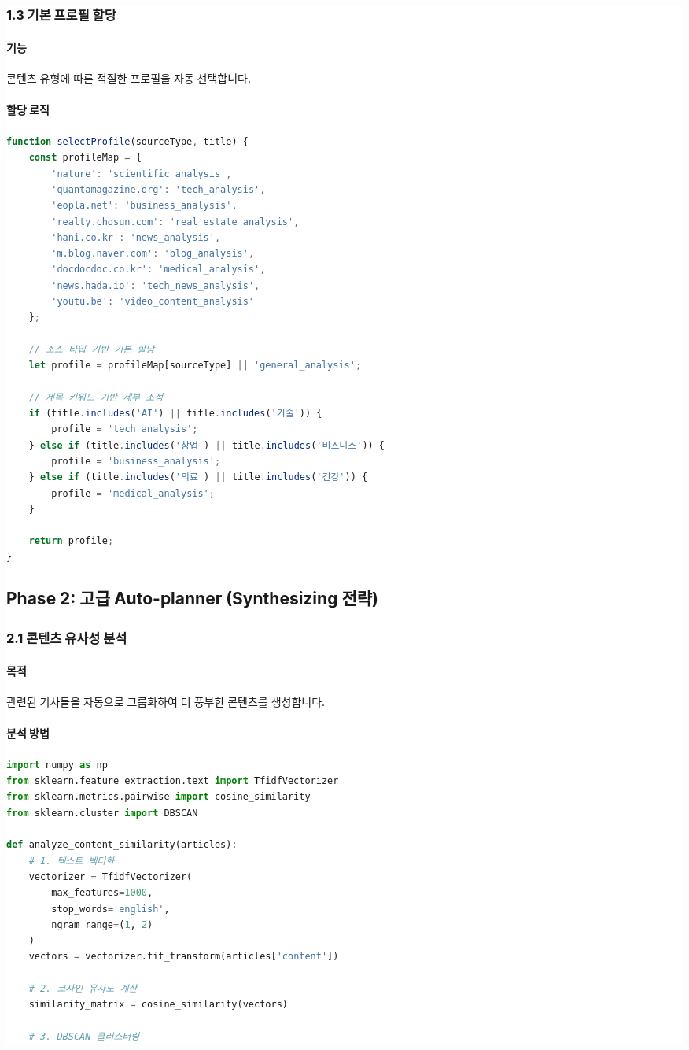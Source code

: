### 1.3 기본 프로필 할당

#### 기능
콘텐츠 유형에 따른 적절한 프로필을 자동 선택합니다.

#### 할당 로직
```javascript
function selectProfile(sourceType, title) {
    const profileMap = {
        'nature': 'scientific_analysis',
        'quantamagazine.org': 'tech_analysis',
        'eopla.net': 'business_analysis',
        'realty.chosun.com': 'real_estate_analysis',
        'hani.co.kr': 'news_analysis',
        'm.blog.naver.com': 'blog_analysis',
        'docdocdoc.co.kr': 'medical_analysis',
        'news.hada.io': 'tech_news_analysis',
        'youtu.be': 'video_content_analysis'
    };
    
    // 소스 타입 기반 기본 할당
    let profile = profileMap[sourceType] || 'general_analysis';
    
    // 제목 키워드 기반 세부 조정
    if (title.includes('AI') || title.includes('기술')) {
        profile = 'tech_analysis';
    } else if (title.includes('창업') || title.includes('비즈니스')) {
        profile = 'business_analysis';
    } else if (title.includes('의료') || title.includes('건강')) {
        profile = 'medical_analysis';
    }
    
    return profile;
}
```

## Phase 2: 고급 Auto-planner (Synthesizing 전략)

### 2.1 콘텐츠 유사성 분석

#### 목적
관련된 기사들을 자동으로 그룹화하여 더 풍부한 콘텐츠를 생성합니다.

#### 분석 방법
```python
import numpy as np
from sklearn.feature_extraction.text import TfidfVectorizer
from sklearn.metrics.pairwise import cosine_similarity
from sklearn.cluster import DBSCAN

def analyze_content_similarity(articles):
    # 1. 텍스트 벡터화
    vectorizer = TfidfVectorizer(
        max_features=1000,
        stop_words='english',
        ngram_range=(1, 2)
    )
    vectors = vectorizer.fit_transform(articles['content'])
    
    # 2. 코사인 유사도 계산
    similarity_matrix = cosine_similarity(vectors)
    
    # 3. DBSCAN 클러스터링
```
